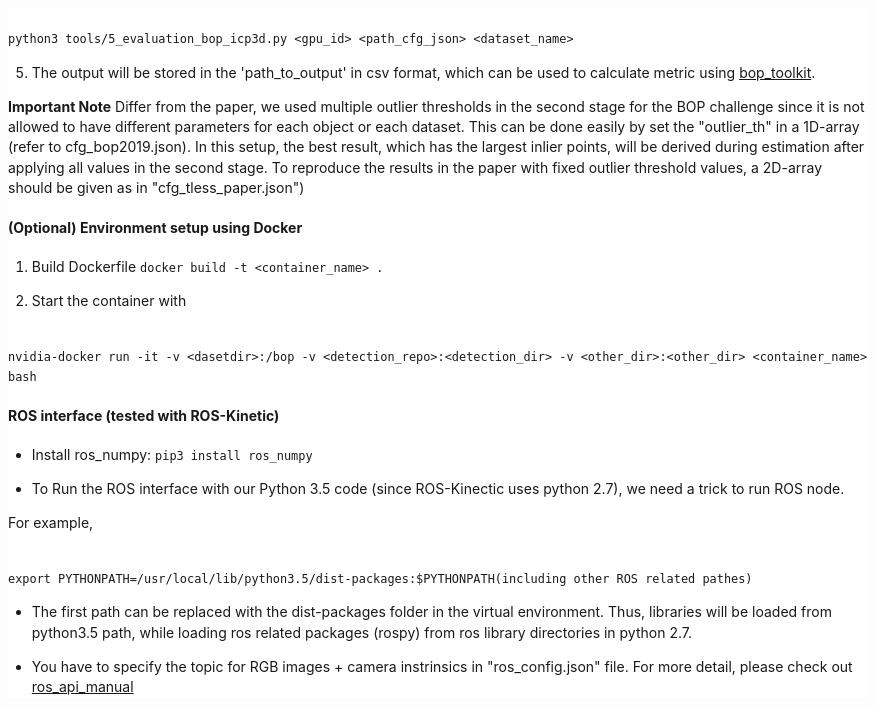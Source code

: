 ```

python3 tools/5_evaluation_bop_icp3d.py <gpu_id> <path_cfg_json> <dataset_name>

```

  
  

5. The output will be stored in the 'path_to_output' in csv format, which can be used to calculate metric using [bop_toolkit](https://github.com/thodan/bop_toolkit).

  

**Important Note** Differ from the paper, we used multiple outlier thresholds in the second stage for the BOP challenge since it is not allowed to have different parameters for each object or each dataset. This can be done easily by set the "outlier_th" in a 1D-array (refer to cfg_bop2019.json). In this setup, the best result, which has the largest inlier points, will be derived during estimation after applying all values in the second stage. To reproduce the results in the paper with fixed outlier threshold values, a 2D-array should be given as in "cfg_tless_paper.json")

  

#### (Optional) Environment setup using Docker

1. Build Dockerfile ```docker build -t <container_name> .```

2. Start the container with

```

nvidia-docker run -it -v <dasetdir>:/bop -v <detection_repo>:<detection_dir> -v <other_dir>:<other_dir> <container_name> bash

```

  
  

#### ROS interface (tested with ROS-Kinetic)

- Install ros_numpy: ```pip3 install ros_numpy```

- To Run the ROS interface with our Python 3.5 code (since ROS-Kinectic uses python 2.7), we need a trick to run ROS node.

For example,

```

export PYTHONPATH=/usr/local/lib/python3.5/dist-packages:$PYTHONPATH(including other ROS related pathes)

```

- The first path can be replaced with the dist-packages folder in the virtual environment. Thus, libraries will be loaded from python3.5 path, while loading ros related packages (rospy) from ros library directories in python 2.7.

- You have to specify the topic for RGB images + camera instrinsics in "ros_config.json" file. For more detail, please check out [ros_api_manual](ros_kinetic/ros_api.manual.md)
